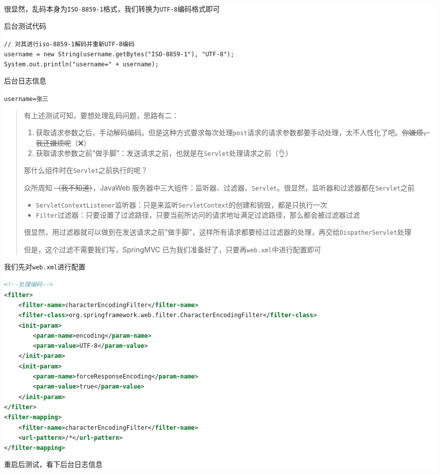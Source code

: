
很显然，乱码本身为`ISO-8859-1`格式，我们转换为`UTF-8`编码格式即可

后台测试代码

```
// 对其进行iso-8859-1解码并重新UTF-8编码
username = new String(username.getBytes("ISO-8859-1"), "UTF-8");
System.out.println("username=" + username);
```

后台日志信息

```
username=张三
```

> 有上述测试可知，要想处理乱码问题，思路有二：
>
> 1. 获取请求参数之后，手动解码编码。但是这种方式要求每次处理`post`请求的请求参数都要手动处理，太不人性化了吧。~~你嫌烦，我还嫌烦呢~~（❌）
> 2. 获取请求参数之前“做手脚”：发送请求之前，也就是在`Servlet`处理请求之前（👌）
>
> 那什么组件时在`Servlet`之前执行的呢？
>
> 众所周知 ~~（我不知道）~~，JavaWeb 服务器中三大组件：监听器、过滤器、`Servlet`。很显然，监听器和过滤器都在`Servlet`之前
>
> - `ServletContextListener`监听器：只是来监听`ServletContext`的创建和销毁，都是只执行一次
> - `Filter`过滤器：只要设置了过滤路径，只要当前所访问的请求地址满足过滤路径，那么都会被过滤器过滤
>
> 很显然，用过滤器就可以做到在发送请求之前“做手脚”，这样所有请求都要经过过滤器的处理，再交给`DispatherServlet`处理
>
> 但是，这个过滤不需要我们写，SpringMVC 已为我们准备好了，只要再`web.xml`中进行配置即可

我们先对`web.xml`进行配置

```xml
<!--处理编码-->
<filter>
    <filter-name>characterEncodingFilter</filter-name>
    <filter-class>org.springframework.web.filter.CharacterEncodingFilter</filter-class>
    <init-param>
        <param-name>encoding</param-name>
        <param-value>UTF-8</param-value>
    </init-param>
    <init-param>
        <param-name>forceResponseEncoding</param-name>
        <param-value>true</param-value>
    </init-param>
</filter>
<filter-mapping>
    <filter-name>characterEncodingFilter</filter-name>
    <url-pattern>/*</url-pattern>
</filter-mapping>
```

重启后测试，看下后台日志信息
